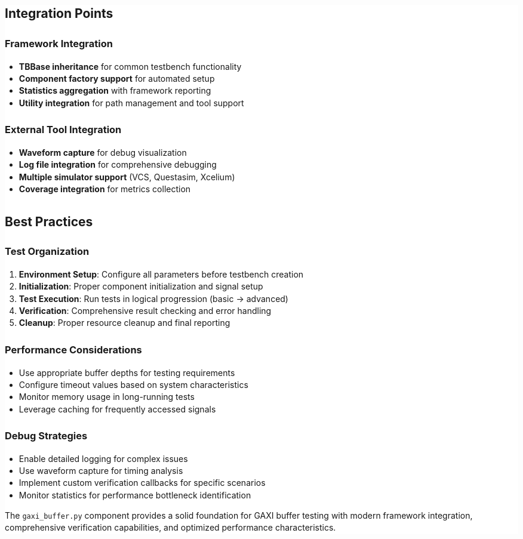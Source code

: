 ## Integration Points

### Framework Integration

- **TBBase inheritance** for common testbench functionality
- **Component factory support** for automated setup
- **Statistics aggregation** with framework reporting
- **Utility integration** for path management and tool support

### External Tool Integration

- **Waveform capture** for debug visualization
- **Log file integration** for comprehensive debugging
- **Multiple simulator support** (VCS, Questasim, Xcelium)
- **Coverage integration** for metrics collection

## Best Practices

### Test Organization

1. **Environment Setup**: Configure all parameters before testbench creation
2. **Initialization**: Proper component initialization and signal setup
3. **Test Execution**: Run tests in logical progression (basic → advanced)
4. **Verification**: Comprehensive result checking and error handling
5. **Cleanup**: Proper resource cleanup and final reporting

### Performance Considerations

- Use appropriate buffer depths for testing requirements
- Configure timeout values based on system characteristics
- Monitor memory usage in long-running tests
- Leverage caching for frequently accessed signals

### Debug Strategies

- Enable detailed logging for complex issues
- Use waveform capture for timing analysis
- Implement custom verification callbacks for specific scenarios
- Monitor statistics for performance bottleneck identification

The `gaxi_buffer.py` component provides a solid foundation for GAXI buffer testing with modern framework integration, comprehensive verification capabilities, and optimized performance characteristics.